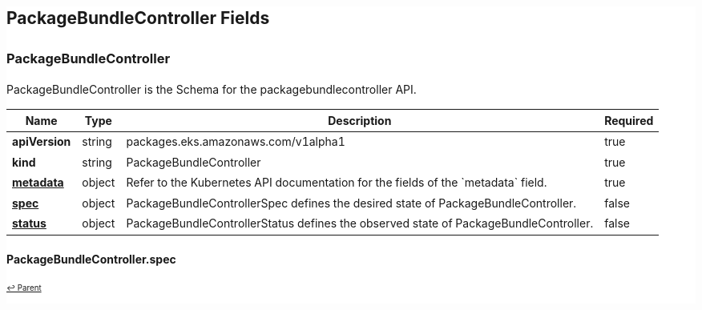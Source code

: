 ## PackageBundleController Fields
### PackageBundleController
PackageBundleController is the Schema for the packagebundlecontroller API.

<table>
    <thead>
        <tr>
            <th>Name</th>
            <th>Type</th>
            <th>Description</th>
            <th>Required</th>
        </tr>
    </thead>
    <tbody><tr>
      <td><b>apiVersion</b></td>
      <td>string</td>
      <td>packages.eks.amazonaws.com/v1alpha1</td>
      <td>true</td>
      </tr>
      <tr>
      <td><b>kind</b></td>
      <td>string</td>
      <td>PackageBundleController</td>
      <td>true</td>
      </tr>
      <tr>
      <td><b><a href="https://kubernetes.io/docs/reference/generated/kubernetes-api/v1.20/#objectmeta-v1-meta">metadata</a></b></td>
      <td>object</td>
      <td>Refer to the Kubernetes API documentation for the fields of the `metadata` field.</td>
      <td>true</td>
      </tr><tr>
        <td><b><a href="#packagebundlecontrollerspec">spec</a></b></td>
        <td>object</td>
        <td>
          PackageBundleControllerSpec defines the desired state of PackageBundleController.<br/>
        </td>
        <td>false</td>
      </tr><tr>
        <td><b><a href="#packagebundlecontrollerstatus">status</a></b></td>
        <td>object</td>
        <td>
          PackageBundleControllerStatus defines the observed state of PackageBundleController.<br/>
        </td>
        <td>false</td>
      </tr></tbody>
</table>


#### PackageBundleController.spec
<sup><sup>[↩ Parent](#packagebundlecontroller)</sup></sup>
